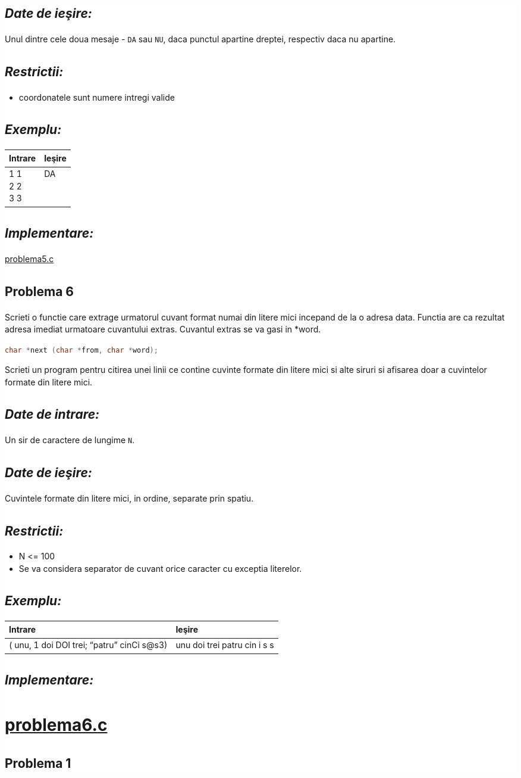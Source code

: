 ## ***Date de ieşire:***
Unul dintre cele doua mesaje - `DA` sau `NU`, daca punctul apartine dreptei, respectiv daca nu apartine.

## ***Restrictii:***
- coordonatele sunt numere intregi valide

## ***Exemplu:***
|Intrare|	Ieşire|
|:---|:---|
|1 1 <br>2 2 <br>3 3	|DA|

## ***Implementare:***
[problema5.c](./problema5.c)

## **Problema 6**

Scrieti o functie care extrage urmatorul cuvant format numai din litere mici incepand de la o adresa data. Functia are ca rezultat adresa imediat urmatoare cuvantului extras. Cuvantul extras se va gasi in *word.

```c
char *next (char *from, char *word);
```

Scrieti un program pentru citirea unei linii ce contine cuvinte formate din litere mici si alte siruri si afisarea doar a cuvintelor formate din litere mici.

## ***Date de intrare:***
Un sir de caractere de lungime `N`.

## ***Date de ieşire:***
Cuvintele formate din litere mici, in ordine, separate prin spatiu.

## ***Restrictii:***
- N <= 100
- Se va considera separator de cuvant orice caracter cu exceptia literelor.

## ***Exemplu:***
|Intrare|	Ieşire|
|:---|:---|
|( unu, 1 doi DOI trei; “patru” cinCi s@s3)	|unu doi trei patru cin i s s|

## ***Implementare:***
[problema6.c](./problema6.c)
=======
## **Problema 1**
